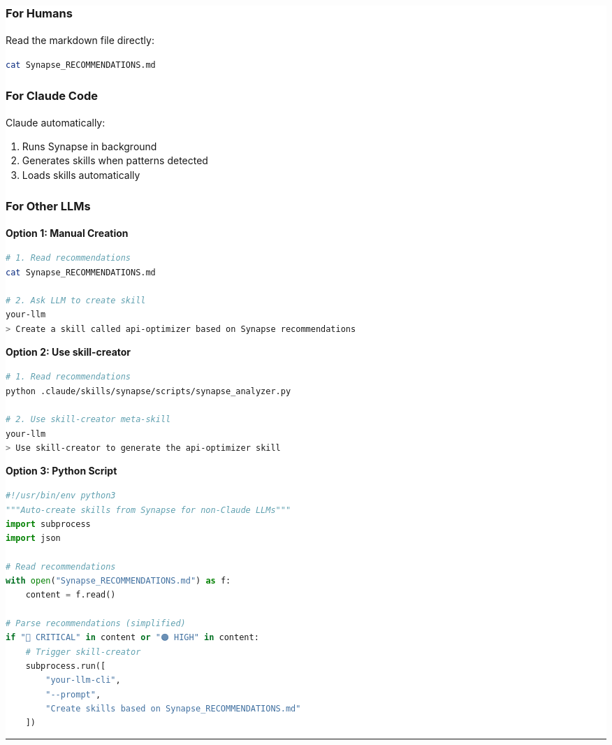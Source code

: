 ### For Humans

Read the markdown file directly:

```bash
cat Synapse_RECOMMENDATIONS.md
```

### For Claude Code

Claude automatically:
1. Runs Synapse in background
2. Generates skills when patterns detected
3. Loads skills automatically

### For Other LLMs

**Option 1: Manual Creation**

```bash
# 1. Read recommendations
cat Synapse_RECOMMENDATIONS.md

# 2. Ask LLM to create skill
your-llm
> Create a skill called api-optimizer based on Synapse recommendations
```

**Option 2: Use skill-creator**

```bash
# 1. Read recommendations
python .claude/skills/synapse/scripts/synapse_analyzer.py

# 2. Use skill-creator meta-skill
your-llm
> Use skill-creator to generate the api-optimizer skill
```

**Option 3: Python Script**

```python
#!/usr/bin/env python3
"""Auto-create skills from Synapse for non-Claude LLMs"""
import subprocess
import json

# Read recommendations
with open("Synapse_RECOMMENDATIONS.md") as f:
    content = f.read()

# Parse recommendations (simplified)
if "🔴 CRITICAL" in content or "🟠 HIGH" in content:
    # Trigger skill-creator
    subprocess.run([
        "your-llm-cli",
        "--prompt",
        "Create skills based on Synapse_RECOMMENDATIONS.md"
    ])
```

---